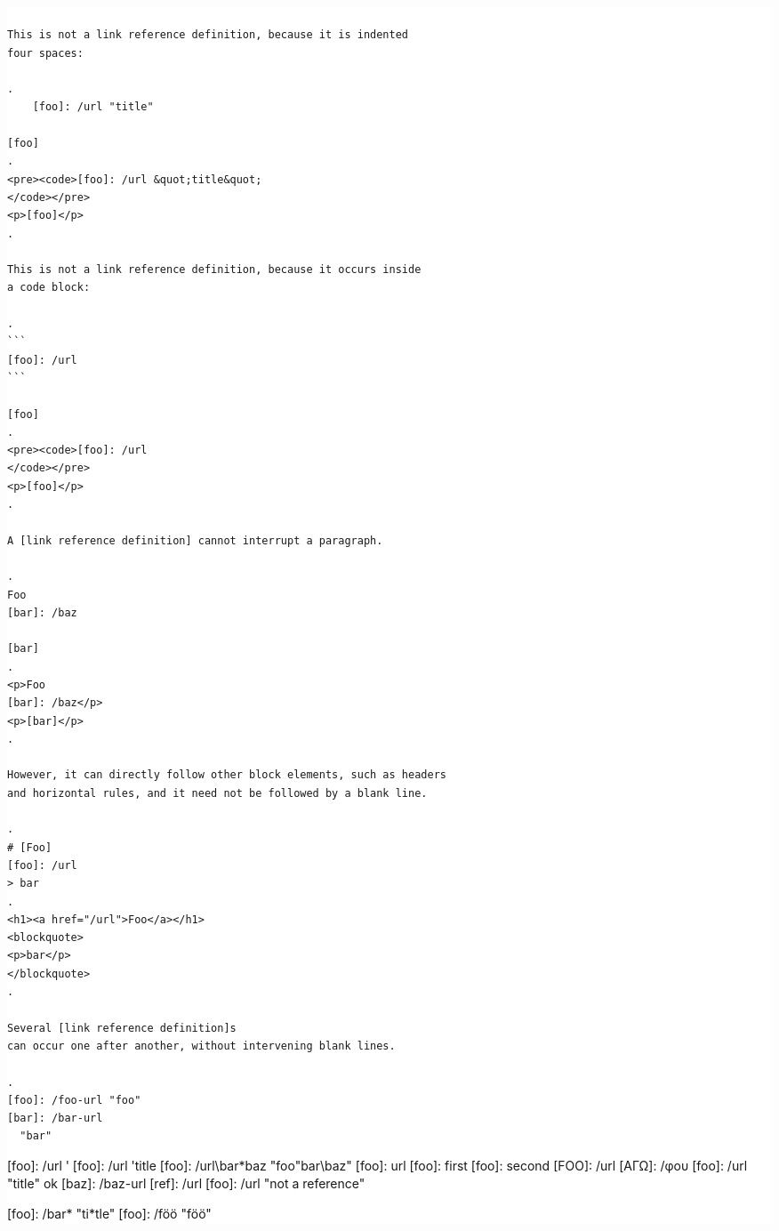 `````

This is not a link reference definition, because it is indented
four spaces:

.
    [foo]: /url "title"

[foo]
.
<pre><code>[foo]: /url &quot;title&quot;
</code></pre>
<p>[foo]</p>
.

This is not a link reference definition, because it occurs inside
a code block:

.
```
[foo]: /url
```

[foo]
.
<pre><code>[foo]: /url
</code></pre>
<p>[foo]</p>
.

A [link reference definition] cannot interrupt a paragraph.

.
Foo
[bar]: /baz

[bar]
.
<p>Foo
[bar]: /baz</p>
<p>[bar]</p>
.

However, it can directly follow other block elements, such as headers
and horizontal rules, and it need not be followed by a blank line.

.
# [Foo]
[foo]: /url
> bar
.
<h1><a href="/url">Foo</a></h1>
<blockquote>
<p>bar</p>
</blockquote>
.

Several [link reference definition]s
can occur one after another, without intervening blank lines.

.
[foo]: /foo-url "foo"
[bar]: /bar-url
  "bar"
`````

[foo]: /url '
[foo]: /url 'title
[foo]: /url\bar\*baz "foo\"bar\baz"
[foo]: url
[foo]: first
[foo]: second
[FOO]: /url
[ΑΓΩ]: /φου
[foo]: /url "title" ok
[baz]: /baz-url
  [ref]: /url
[foo]: /url &quot;not a reference&quot;</p>
[foo]: /bar\* "ti\*tle"
[foo]: /f&ouml;&ouml; "f&ouml;&ouml;"